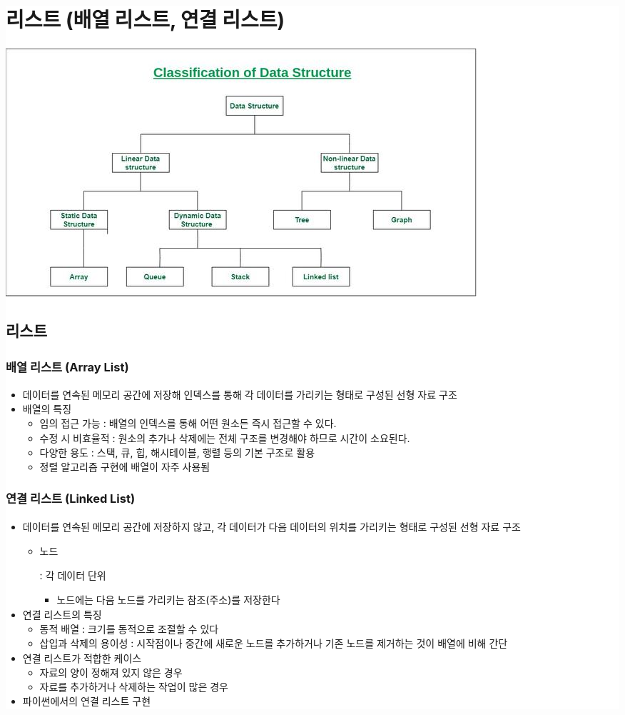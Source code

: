 # 리스트 (배열 리스트, 연결 리스트)

![자료구조 가계도](/CS/minjeeki/data_structure/list/Untitled.png)

## 리스트

### 배열 리스트 (Array List)

- 데이터를 연속된 메모리 공간에 저장해 인덱스를 통해 각 데이터를 가리키는 형태로 구성된 선형 자료 구조
- 배열의 특징
    - 임의 접근 가능
    : 배열의 인덱스를 통해 어떤 원소든 즉시 접근할 수 있다.
    - 수정 시 비효율적
    : 원소의 추가나 삭제에는 전체 구조를 변경해야 하므로 시간이 소요된다.
    - 다양한 용도
    : 스택, 큐, 힙, 해시테이블, 행렬 등의 기본 구조로 활용
    - 정렬 알고리즘 구현에 배열이 자주 사용됨

### 연결 리스트 (Linked List)

- 데이터를 연속된 메모리 공간에 저장하지 않고, 각 데이터가 다음 데이터의 위치를 가리키는 형태로 구성된 선형 자료 구조
    - 노드
        
        : 각 데이터 단위
        
        - 노드에는 다음 노드를 가리키는 참조(주소)를 저장한다
- 연결 리스트의 특징
    - 동적 배열
    : 크기를 동적으로 조절할 수 있다
    - 삽입과 삭제의 용이성
    : 시작점이나 중간에 새로운 노드를 추가하거나
      기존 노드를 제거하는 것이 배열에 비해 간단
- 연결 리스트가 적합한 케이스
    - 자료의 양이 정해져 있지 않은 경우
    - 자료를 추가하거나 삭제하는 작업이 많은 경우
- 파이썬에서의 연결 리스트 구현
    